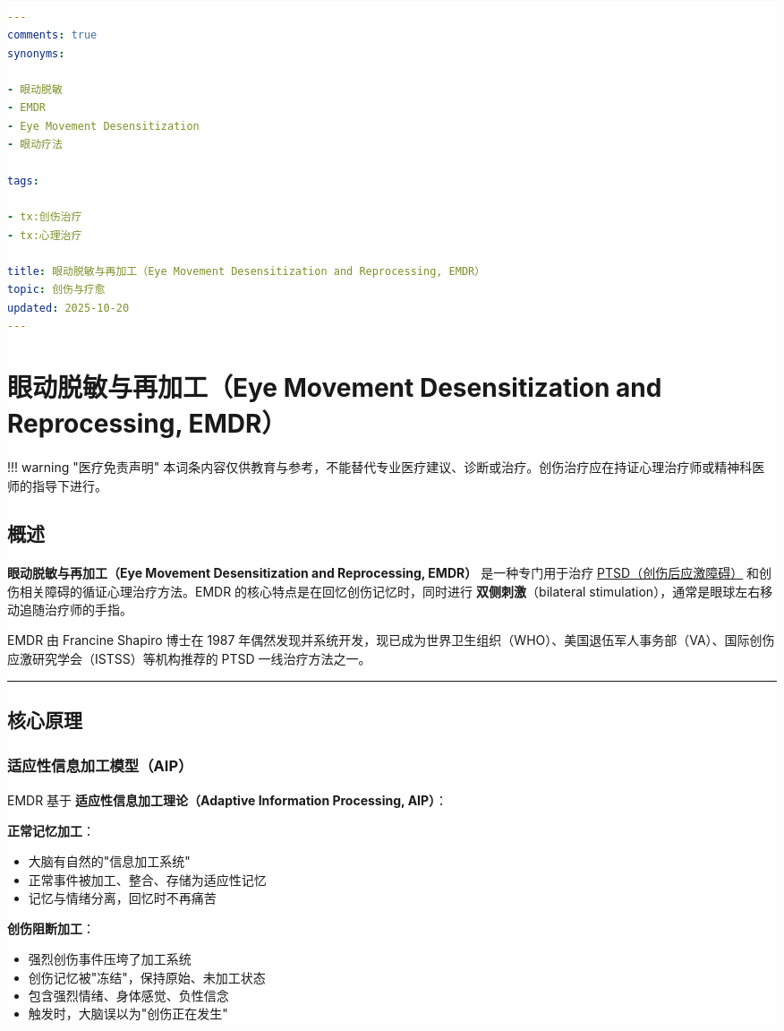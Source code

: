 ```yaml
---
comments: true
synonyms:

- 眼动脱敏
- EMDR
- Eye Movement Desensitization
- 眼动疗法

tags:

- tx:创伤治疗
- tx:心理治疗

title: 眼动脱敏与再加工（Eye Movement Desensitization and Reprocessing, EMDR）
topic: 创伤与疗愈
updated: 2025-10-20
---
```


# 眼动脱敏与再加工（Eye Movement Desensitization and Reprocessing, EMDR）

!!! warning "医疗免责声明"
    本词条内容仅供教育与参考，不能替代专业医疗建议、诊断或治疗。创伤治疗应在持证心理治疗师或精神科医师的指导下进行。

## 概述

**眼动脱敏与再加工（Eye Movement Desensitization and Reprocessing, EMDR）** 是一种专门用于治疗 [PTSD（创伤后应激障碍）](PTSD.md) 和创伤相关障碍的循证心理治疗方法。EMDR 的核心特点是在回忆创伤记忆时，同时进行 **双侧刺激**（bilateral stimulation），通常是眼球左右移动追随治疗师的手指。

EMDR 由 Francine Shapiro 博士在 1987 年偶然发现并系统开发，现已成为世界卫生组织（WHO）、美国退伍军人事务部（VA）、国际创伤应激研究学会（ISTSS）等机构推荐的 PTSD 一线治疗方法之一。

---

## 核心原理

### 适应性信息加工模型（AIP）

EMDR 基于 **适应性信息加工理论（Adaptive Information Processing, AIP）**：

**正常记忆加工**：

- 大脑有自然的"信息加工系统"
- 正常事件被加工、整合、存储为适应性记忆
- 记忆与情绪分离，回忆时不再痛苦

**创伤阻断加工**：

- 强烈创伤事件压垮了加工系统
- 创伤记忆被"冻结"，保持原始、未加工状态
- 包含强烈情绪、身体感觉、负性信念
- 触发时，大脑误以为"创伤正在发生"
